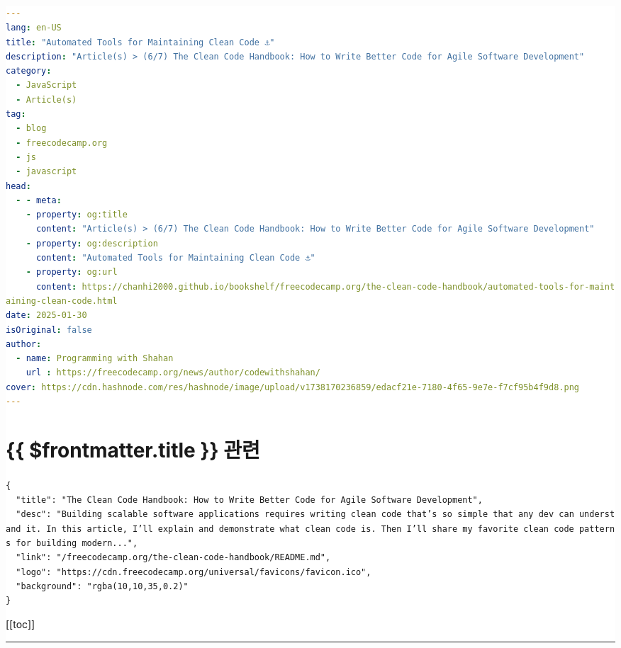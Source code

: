 ```yaml
---
lang: en-US
title: "Automated Tools for Maintaining Clean Code ⚓"
description: "Article(s) > (6/7) The Clean Code Handbook: How to Write Better Code for Agile Software Development" 
category:
  - JavaScript
  - Article(s)
tag:
  - blog
  - freecodecamp.org
  - js
  - javascript
head:
  - - meta:
    - property: og:title
      content: "Article(s) > (6/7) The Clean Code Handbook: How to Write Better Code for Agile Software Development"
    - property: og:description
      content: "Automated Tools for Maintaining Clean Code ⚓"
    - property: og:url
      content: https://chanhi2000.github.io/bookshelf/freecodecamp.org/the-clean-code-handbook/automated-tools-for-maintaining-clean-code.html
date: 2025-01-30
isOriginal: false
author:
  - name: Programming with Shahan
    url : https://freecodecamp.org/news/author/codewithshahan/
cover: https://cdn.hashnode.com/res/hashnode/image/upload/v1738170236859/edacf21e-7180-4f65-9e7e-f7cf95b4f9d8.png
---
```


# {{ $frontmatter.title }} 관련

```component VPCard
{
  "title": "The Clean Code Handbook: How to Write Better Code for Agile Software Development",
  "desc": "Building scalable software applications requires writing clean code that’s so simple that any dev can understand it. In this article, I’ll explain and demonstrate what clean code is. Then I’ll share my favorite clean code patterns for building modern...",
  "link": "/freecodecamp.org/the-clean-code-handbook/README.md",
  "logo": "https://cdn.freecodecamp.org/universal/favicons/favicon.ico",
  "background": "rgba(10,10,35,0.2)"
}
```

[[toc]]

---
